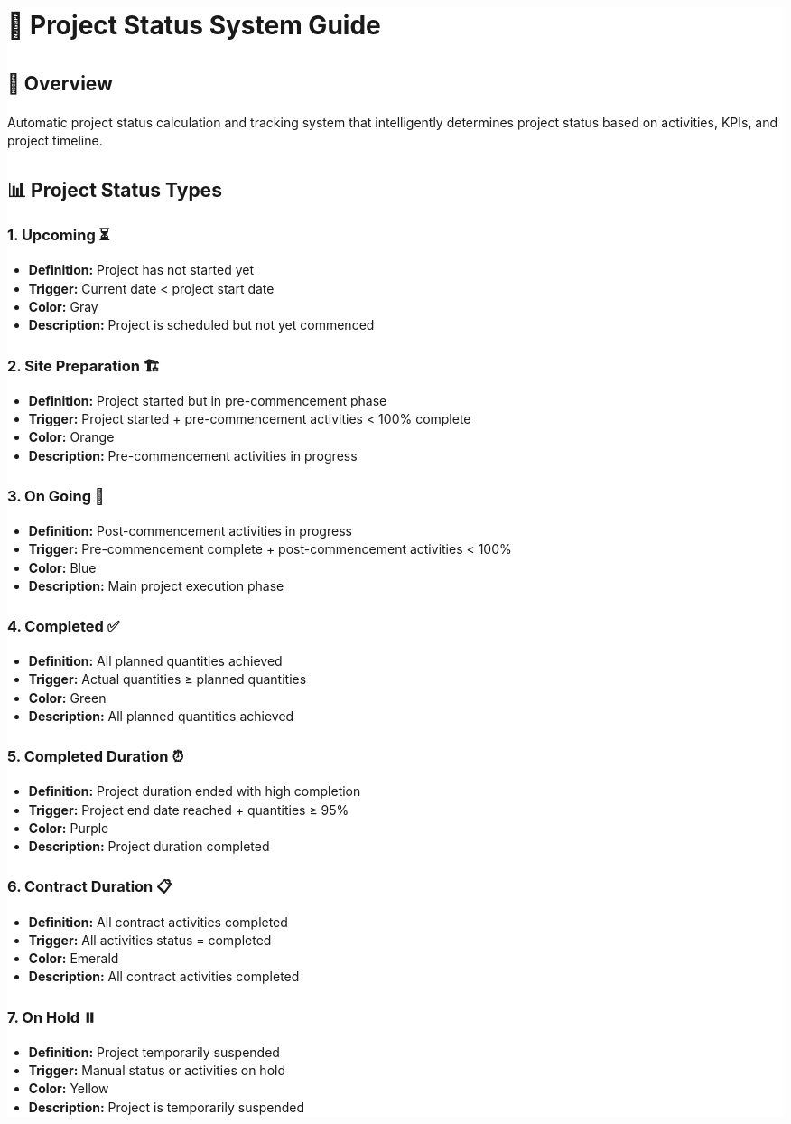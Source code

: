 # 🎯 Project Status System Guide

## 🎯 Overview
Automatic project status calculation and tracking system that intelligently determines project status based on activities, KPIs, and project timeline.

## 📊 Project Status Types

### 1. **Upcoming** ⏳
- **Definition:** Project has not started yet
- **Trigger:** Current date < project start date
- **Color:** Gray
- **Description:** Project is scheduled but not yet commenced

### 2. **Site Preparation** 🏗️
- **Definition:** Project started but in pre-commencement phase
- **Trigger:** Project started + pre-commencement activities < 100% complete
- **Color:** Orange
- **Description:** Pre-commencement activities in progress

### 3. **On Going** 🚀
- **Definition:** Post-commencement activities in progress
- **Trigger:** Pre-commencement complete + post-commencement activities < 100%
- **Color:** Blue
- **Description:** Main project execution phase

### 4. **Completed** ✅
- **Definition:** All planned quantities achieved
- **Trigger:** Actual quantities ≥ planned quantities
- **Color:** Green
- **Description:** All planned quantities achieved

### 5. **Completed Duration** ⏰
- **Definition:** Project duration ended with high completion
- **Trigger:** Project end date reached + quantities ≥ 95%
- **Color:** Purple
- **Description:** Project duration completed

### 6. **Contract Duration** 📋
- **Definition:** All contract activities completed
- **Trigger:** All activities status = completed
- **Color:** Emerald
- **Description:** All contract activities completed

### 7. **On Hold** ⏸️
- **Definition:** Project temporarily suspended
- **Trigger:** Manual status or activities on hold
- **Color:** Yellow
- **Description:** Project is temporarily suspended

